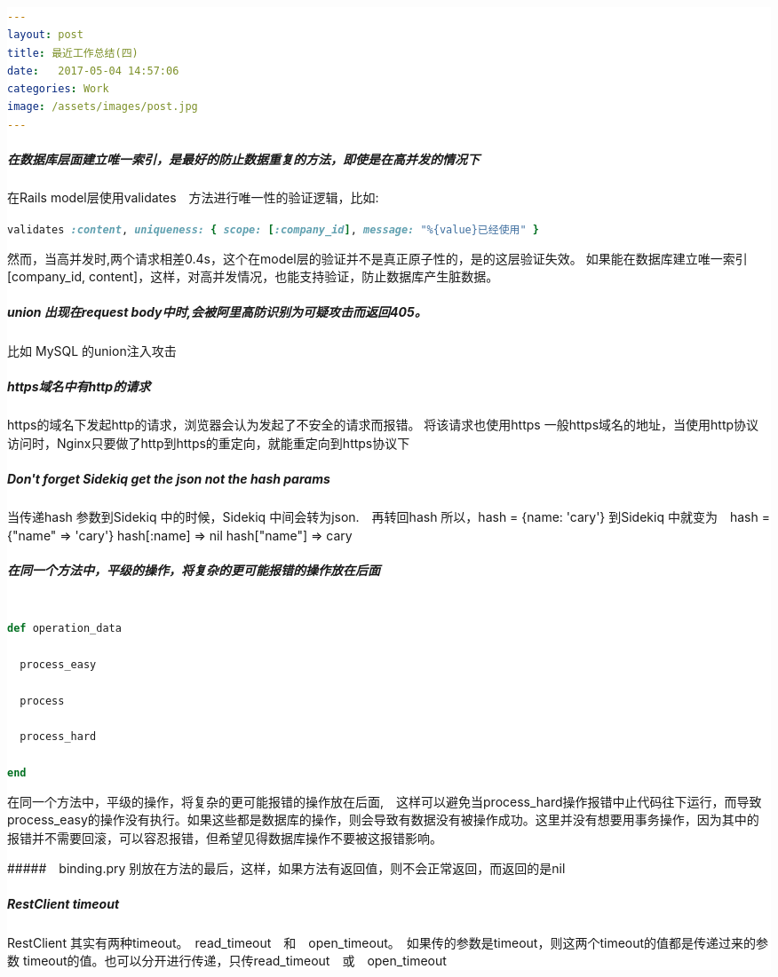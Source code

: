```yaml
---
layout: post
title: 最近工作总结(四)
date:   2017-05-04 14:57:06
categories: Work
image: /assets/images/post.jpg
---
```


##### 在数据库层面建立唯一索引，是最好的防止数据重复的方法，即使是在高并发的情况下
在Rails model层使用validates　方法进行唯一性的验证逻辑，比如:

```ruby
validates :content, uniqueness: { scope: [:company_id], message: "%{value}已经使用" }
```
然而，当高并发时,两个请求相差0.4s，这个在model层的验证并不是真正原子性的，是的这层验证失效。
如果能在数据库建立唯一索引[company_id, content]，这样，对高并发情况，也能支持验证，防止数据库产生脏数据。

##### union 出现在request body中时,会被阿里高防识别为可疑攻击而返回405。
比如 MySQL 的union注入攻击

##### https域名中有http的请求
https的域名下发起http的请求，浏览器会认为发起了不安全的请求而报错。
将该请求也使用https
一般https域名的地址，当使用http协议访问时，Nginx只要做了http到https的重定向，就能重定向到https协议下

##### Don't forget Sidekiq get the json not the hash params
当传递hash 参数到Sidekiq 中的时候，Sidekiq 中间会转为json.　再转回hash
所以，hash = {name: 'cary'} 到Sidekiq 中就变为　hash = {"name" => 'cary'}
hash[:name] => nil
hash["name"] => cary

##### 在同一个方法中，平级的操作，将复杂的更可能报错的操作放在后面

```ruby

def operation_data

  process_easy

  process

  process_hard

end

```
在同一个方法中，平级的操作，将复杂的更可能报错的操作放在后面,　这样可以避免当process_hard操作报错中止代码往下运行，而导致process_easy的操作没有执行。如果这些都是数据库的操作，则会导致有数据没有被操作成功。这里并没有想要用事务操作，因为其中的报错并不需要回滚，可以容忍报错，但希望见得数据库操作不要被这报错影响。

#####　binding.pry 别放在方法的最后，这样，如果方法有返回值，则不会正常返回，而返回的是nil

##### RestClient timeout
RestClient 其实有两种timeout。　read_timeout　和　open_timeout。　如果传的参数是timeout，则这两个timeout的值都是传递过来的参数
timeout的值。也可以分开进行传递，只传read_timeout　或　open_timeout
